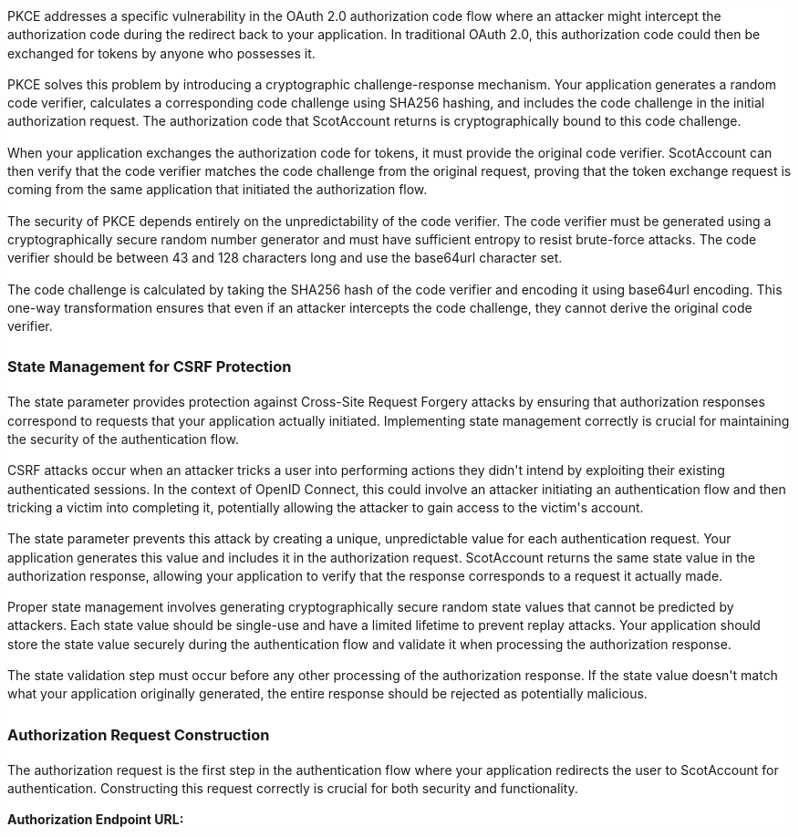 PKCE addresses a specific vulnerability in the OAuth 2.0 authorization code flow where an attacker might intercept the authorization code during the redirect back to your application. In traditional OAuth 2.0, this authorization code could then be exchanged for tokens by anyone who possesses it.

PKCE solves this problem by introducing a cryptographic challenge-response mechanism. Your application generates a random code verifier, calculates a corresponding code challenge using SHA256 hashing, and includes the code challenge in the initial authorization request. The authorization code that ScotAccount returns is cryptographically bound to this code challenge.

When your application exchanges the authorization code for tokens, it must provide the original code verifier. ScotAccount can then verify that the code verifier matches the code challenge from the original request, proving that the token exchange request is coming from the same application that initiated the authorization flow.

The security of PKCE depends entirely on the unpredictability of the code verifier. The code verifier must be generated using a cryptographically secure random number generator and must have sufficient entropy to resist brute-force attacks. The code verifier should be between 43 and 128 characters long and use the base64url character set.

The code challenge is calculated by taking the SHA256 hash of the code verifier and encoding it using base64url encoding. This one-way transformation ensures that even if an attacker intercepts the code challenge, they cannot derive the original code verifier.

### State Management for CSRF Protection

The state parameter provides protection against Cross-Site Request Forgery attacks by ensuring that authorization responses correspond to requests that your application actually initiated. Implementing state management correctly is crucial for maintaining the security of the authentication flow.

CSRF attacks occur when an attacker tricks a user into performing actions they didn't intend by exploiting their existing authenticated sessions. In the context of OpenID Connect, this could involve an attacker initiating an authentication flow and then tricking a victim into completing it, potentially allowing the attacker to gain access to the victim's account.

The state parameter prevents this attack by creating a unique, unpredictable value for each authentication request. Your application generates this value and includes it in the authorization request. ScotAccount returns the same state value in the authorization response, allowing your application to verify that the response corresponds to a request it actually made.

Proper state management involves generating cryptographically secure random state values that cannot be predicted by attackers. Each state value should be single-use and have a limited lifetime to prevent replay attacks. Your application should store the state value securely during the authentication flow and validate it when processing the authorization response.

The state validation step must occur before any other processing of the authorization response. If the state value doesn't match what your application originally generated, the entire response should be rejected as potentially malicious.

### Authorization Request Construction

The authorization request is the first step in the authentication flow where your application redirects the user to ScotAccount for authentication. Constructing this request correctly is crucial for both security and functionality.

**Authorization Endpoint URL:**
